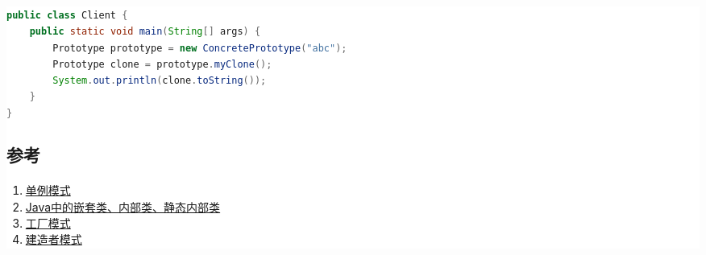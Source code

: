 ```java
public class Client {
    public static void main(String[] args) {
        Prototype prototype = new ConcretePrototype("abc");
        Prototype clone = prototype.myClone();
        System.out.println(clone.toString());
    }
}
```



## 参考

1. [单例模式](https://design-patterns.readthedocs.io/zh_CN/latest/creational_patterns/singleton.html)
2. [Java中的嵌套类、内部类、静态内部类](https://blog.csdn.net/iispring/article/details/46490319)
3. [工厂模式](https://www.zhihu.com/question/27125796)
4. [建造者模式](https://www.jianshu.com/p/4dcc723b676e)

